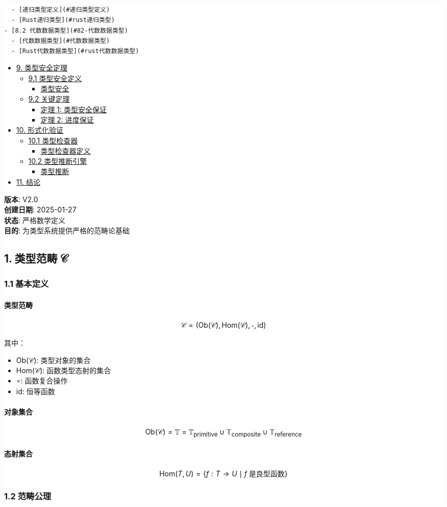      - [递归类型定义](#递归类型定义)
      - [Rust递归类型](#rust递归类型)
    - [8.2 代数数据类型](#82-代数数据类型)
      - [代数数据类型](#代数数据类型)
      - [Rust代数数据类型](#rust代数数据类型)
  - [9. 类型安全定理](#9-类型安全定理)
    - [9.1 类型安全定义](#91-类型安全定义)
      - [类型安全](#类型安全)
    - [9.2 关键定理](#92-关键定理)
      - [定理 1: 类型安全保证](#定理-1-类型安全保证)
      - [定理 2: 进度保证](#定理-2-进度保证)
  - [10. 形式化验证](#10-形式化验证)
    - [10.1 类型检查器](#101-类型检查器)
      - [类型检查器定义](#类型检查器定义)
    - [10.2 类型推断引擎](#102-类型推断引擎)
      - [类型推断](#类型推断)
  - [11. 结论](#11-结论)

**版本**: V2.0  
**创建日期**: 2025-01-27  
**状态**: 严格数学定义  
**目的**: 为类型系统提供严格的范畴论基础

## 1. 类型范畴 $\mathcal{C}$

### 1.1 基本定义

#### 类型范畴

```math
\mathcal{C} = (\text{Ob}(\mathcal{C}), \text{Hom}(\mathcal{C}), \circ, \text{id})
```

其中：

- $\text{Ob}(\mathcal{C})$: 类型对象的集合
- $\text{Hom}(\mathcal{C})$: 函数类型态射的集合
- $\circ$: 函数复合操作
- $\text{id}$: 恒等函数

#### 对象集合

```math
\text{Ob}(\mathcal{C}) = \mathbb{T} = \mathbb{T}_{\text{primitive}} \cup \mathbb{T}_{\text{composite}} \cup \mathbb{T}_{\text{reference}}
```

#### 态射集合

```math
\text{Hom}(T, U) = \{f: T \rightarrow U \mid f \text{ 是良型函数}\}
```

### 1.2 范畴公理
